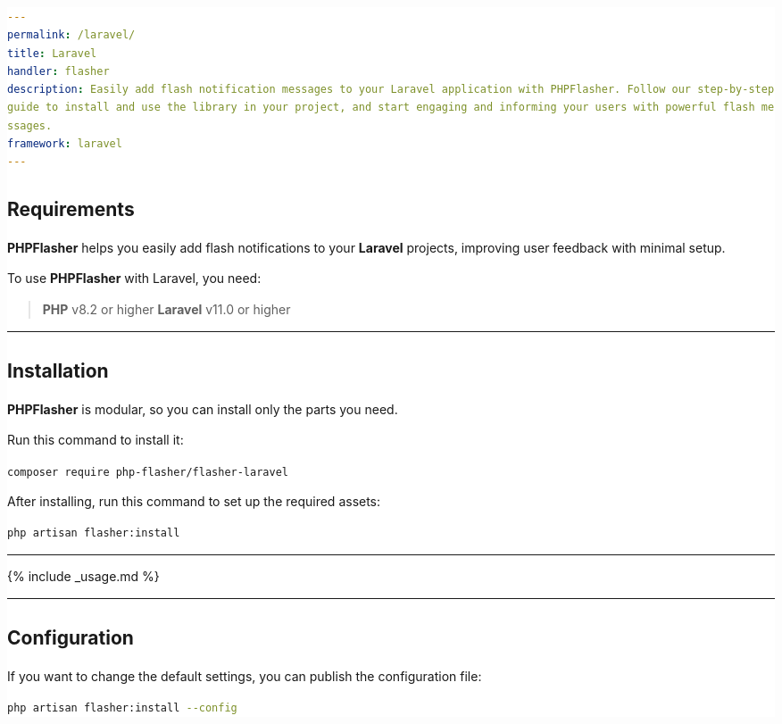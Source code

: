 ```yaml
---
permalink: /laravel/
title: Laravel
handler: flasher
description: Easily add flash notification messages to your Laravel application with PHPFlasher. Follow our step-by-step guide to install and use the library in your project, and start engaging and informing your users with powerful flash messages.
framework: laravel
---
```


## <i class="fa-duotone fa-list-radio"></i> Requirements

**<strong><span class="text-indigo-900">PHP<span class="text-indigo-500">Flasher</span></span></strong>** helps you easily add flash notifications to your **<i class="fa-brands fa-laravel text-red-900 fa-xl"></i> Laravel** projects, improving user feedback with minimal setup.

To use **<strong><span class="text-indigo-900">PHP<span class="text-indigo-500">Flasher</span></span></strong>** with Laravel, you need:

> <i class="fa-brands fa-php fa-2xl text-blue-900 mr-1 mb-1"></i> **PHP** v8.2 or higher
> <i class="fa-brands fa-laravel fa-2xl text-red-900 mr-1 ml-4"></i> **Laravel** v11.0 or higher

---

## <i class="fa-duotone fa-list-radio"></i> Installation

**PHPFlasher** is modular, so you can install only the parts you need.

Run this command to install it:

```shell
composer require php-flasher/flasher-laravel
```

After installing, run this command to set up the required assets:

```shell
php artisan flasher:install
```

---

{% include _usage.md %}

---

## <i class="fa-duotone fa-list-radio"></i> Configuration

If you want to change the default settings, you can publish the configuration file:

```bash
php artisan flasher:install --config
```
